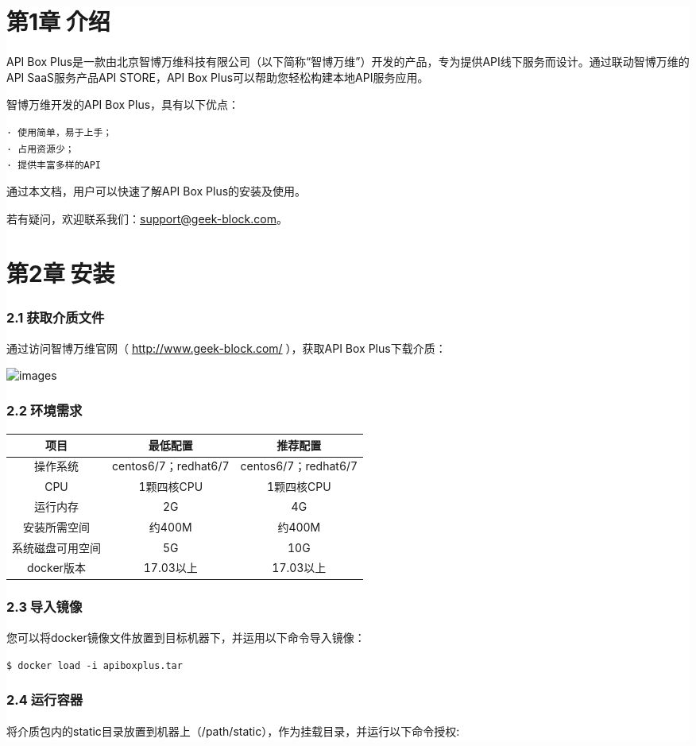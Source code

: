 # 第1章 介绍

API Box Plus是一款由北京智博万维科技有限公司（以下简称“智博万维”）开发的产品，专为提供API线下服务而设计。通过联动智博万维的API SaaS服务产品API STORE，API Box Plus可以帮助您轻松构建本地API服务应用。

智博万维开发的API Box Plus，具有以下优点：

```
· 使用简单，易于上手；
· 占用资源少；
· 提供丰富多样的API
```

通过本文档，用户可以快速了解API Box Plus的安装及使用。

若有疑问，欢迎联系我们：support@geek-block.com。



# 第2章 安装

### 2.1 获取介质文件

通过访问智博万维官网（ http://www.geek-block.com/ ），获取API Box Plus下载介质：

![images](https://github.com/geek-block/Images/blob/master/API_STORE_and_API_BOX/download_docker_image.png)

### 2.2 环境需求

|       项目       |       最低配置       |       推荐配置       |
| :--------------: | :------------------: | :------------------: |
|     操作系统     | centos6/7；redhat6/7 | centos6/7；redhat6/7 |
|       CPU        |      1颗四核CPU      |      1颗四核CPU      |
|     运行内存     |          2G          |          4G          |
|   安装所需空间   |        约400M        |        约400M        |
| 系统磁盘可用空间 |          5G          |         10G          |
|    docker版本    |      17.03以上       |      17.03以上       |

### 2.3 导入镜像

您可以将docker镜像文件放置到目标机器下，并运用以下命令导入镜像：

```
$ docker load -i apiboxplus.tar
```

### 2.4 运行容器

将介质包内的static目录放置到机器上（/path/static），作为挂载目录，并运行以下命令授权:
